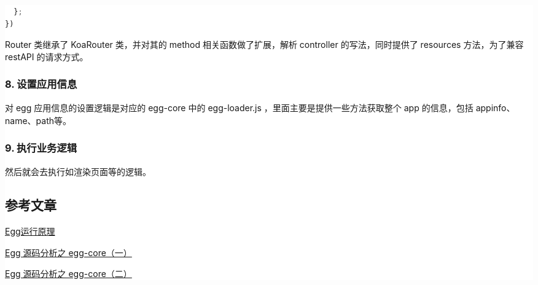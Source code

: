 ```js
  };
})
```

Router 类继承了 KoaRouter 类，并对其的 method 相关函数做了扩展，解析 controller 的写法，同时提供了 resources 方法，为了兼容 restAPI 的请求方式。



### 8. 设置应用信息

对 egg 应用信息的设置逻辑是对应的 egg-core 中的 egg-loader.js ，里面主要是提供一些方法获取整个 app 的信息，包括 appinfo、name、path等。



### 9. 执行业务逻辑

然后就会去执行如渲染页面等的逻辑。



## 参考文章

[Egg运行原理](https://www.jianshu.com/p/94a01c6272f1)

[Egg 源码分析之 egg-core（一）](https://zhuanlan.zhihu.com/p/47178799)

[Egg 源码分析之 egg-core（二）](https://zhuanlan.zhihu.com/p/47180589)
